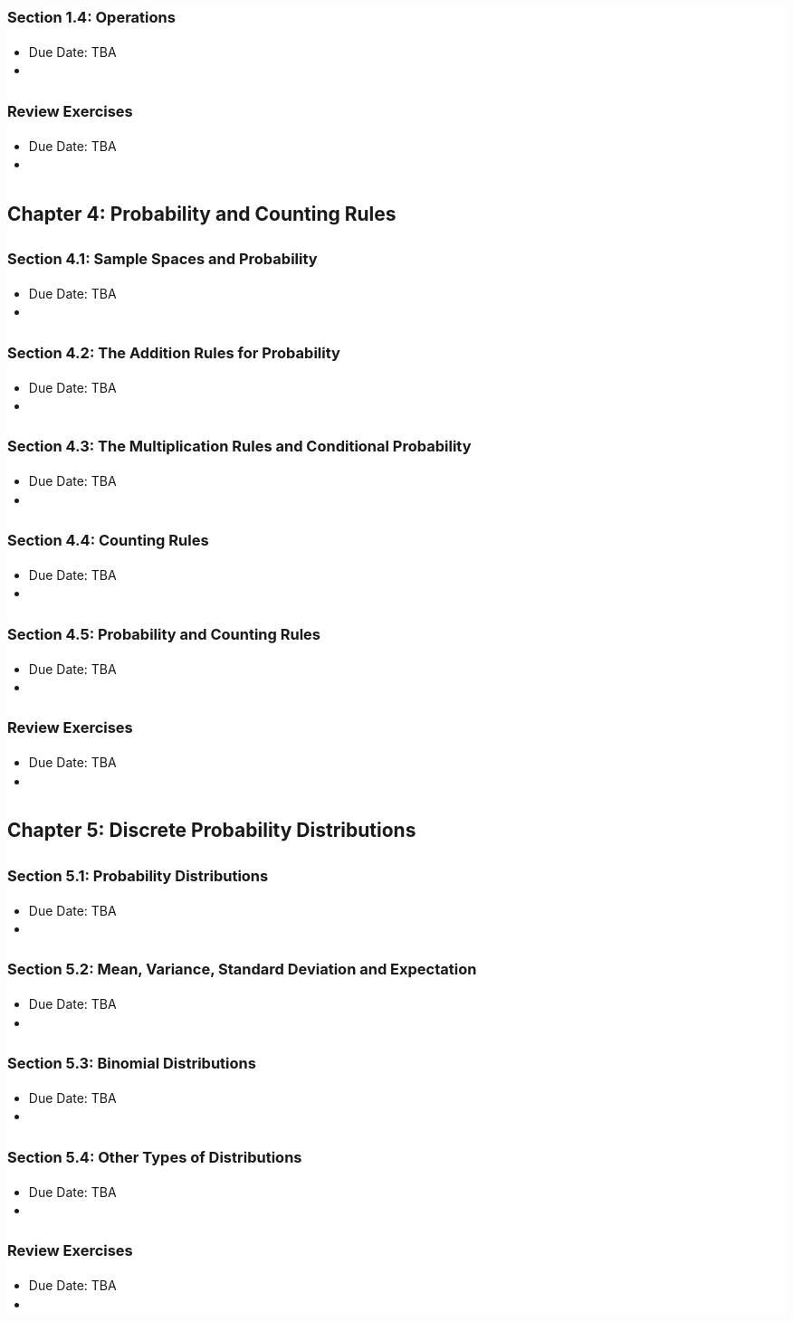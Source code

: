 ### Section 1.4: Operations
- Due Date: TBA
- 
### Review Exercises
- Due Date: TBA
- 

## Chapter 4: Probability and Counting Rules
### Section 4.1: Sample Spaces and Probability
- Due Date: TBA
- 
### Section 4.2: The Addition Rules for Probability
- Due Date: TBA
- 
### Section 4.3: The Multiplication Rules and Conditional Probability
- Due Date: TBA
- 
### Section 4.4: Counting Rules
- Due Date: TBA
-
### Section 4.5: Probability and Counting Rules
- Due Date: TBA
- 
### Review Exercises
- Due Date: TBA
-

## Chapter 5: Discrete Probability Distributions
### Section 5.1: Probability Distributions
- Due Date: TBA
- 
### Section 5.2: Mean, Variance, Standard Deviation and Expectation
- Due Date: TBA
- 
### Section 5.3: Binomial Distributions
- Due Date: TBA
- 
### Section 5.4: Other Types of Distributions
- Due Date: TBA
- 
### Review Exercises
- Due Date: TBA
-
